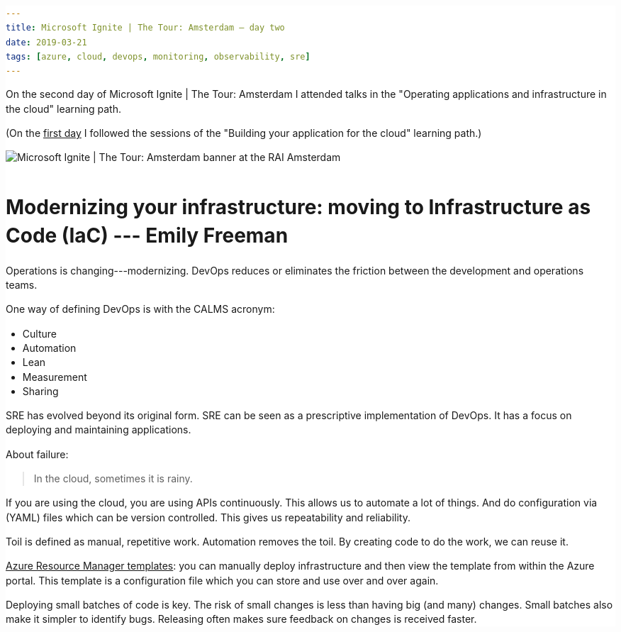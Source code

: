 ```yaml
---
title: Microsoft Ignite | The Tour: Amsterdam — day two
date: 2019-03-21
tags: [azure, cloud, devops, monitoring, observability, sre]
---
```


On the second day of Microsoft Ignite | The Tour: Amsterdam I attended talks in
the "Operating applications and infrastructure in the cloud" learning path.

(On the [first day](/weblog/2019/03/20/microsoft-ignite-the-tour-amsterdam-day-one/)
I followed the sessions of the "Building your application for the cloud"
learning path.)

![Microsoft Ignite | The Tour: Amsterdam banner at the RAI Amsterdam](/images/mitta2019_banner.jpg)

# Modernizing your infrastructure: moving to Infrastructure as Code (IaC) --- Emily Freeman

Operations is changing---modernizing. DevOps reduces or eliminates the friction
between the development and operations teams.

One way of defining DevOps is with the CALMS acronym:

- Culture
- Automation
- Lean
- Measurement
- Sharing

SRE has evolved beyond its original form. SRE can be seen as a prescriptive
implementation of DevOps. It has a focus on deploying and maintaining
applications.

About failure:

> In the cloud, sometimes it is rainy.

If you are using the cloud, you are using APIs continuously. This allows us to
automate a lot of things. And do configuration via (YAML) files which can be
version controlled. This gives us repeatability and reliability.

Toil is defined as manual, repetitive work. Automation removes the toil. By
creating code to do the work, we can reuse it.

[Azure Resource Manager templates](https://docs.microsoft.com/en-us/azure/azure-resource-manager/resource-group-authoring-templates):
you can manually deploy infrastructure and then view the template from within
the Azure portal. This template is a configuration file which you can store and
use over and over again.

Deploying small batches of code is key. The risk of small changes is less than
having big (and many) changes. Small batches also make it simpler to identify
bugs. Releasing often makes sure feedback on changes is received faster.
